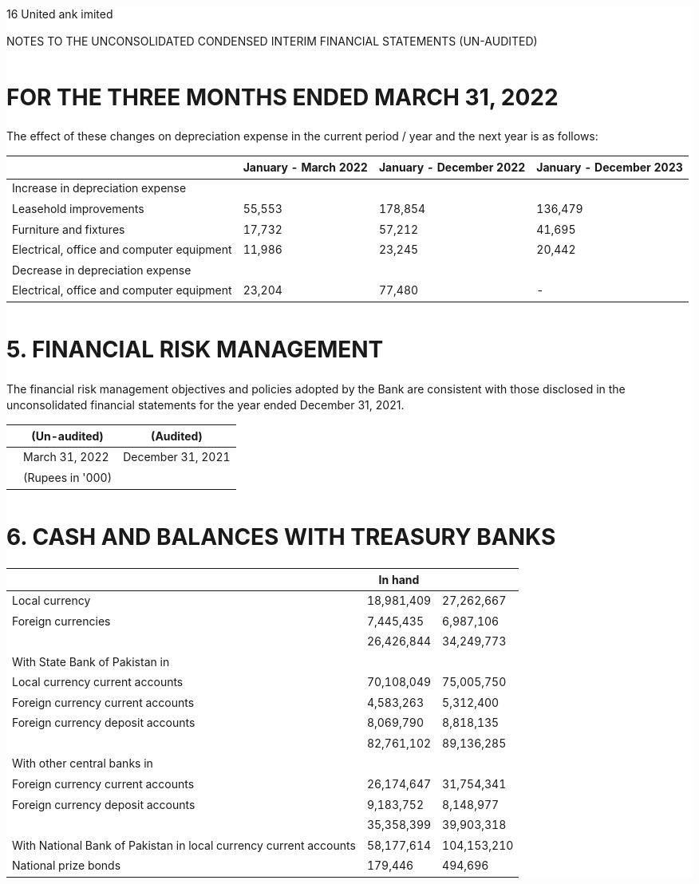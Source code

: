 16 United ank imited

NOTES TO THE UNCONSOLIDATED CONDENSED INTERIM FINANCIAL STATEMENTS (UN-AUDITED)
# FOR THE THREE MONTHS ENDED MARCH 31, 2022

The effect of these changes on depreciation expense in the current period / year and the next year is as follows:

|                                           | January - March 2022 | January - December 2022 | January - December 2023 |
| ----------------------------------------- | -------------------- | ----------------------- | ----------------------- |
| Increase in depreciation expense          |                      |                         |                         |
| Leasehold improvements                    | 55,553               | 178,854                 | 136,479                 |
| Furniture and fixtures                    | 17,732               | 57,212                  | 41,695                  |
| Electrical, office and computer equipment | 11,986               | 23,245                  | 20,442                  |
| Decrease in depreciation expense          |                      |                         |                         |
| Electrical, office and computer equipment | 23,204               | 77,480                  | -                       |

# 5. FINANCIAL RISK MANAGEMENT

The financial risk management objectives and policies adopted by the Bank are consistent with those disclosed in the unconsolidated financial statements for the year ended December 31, 2021.

|   | (Un-audited)     | (Audited)         |
| - | ---------------- | ----------------- |
|   | March 31, 2022   | December 31, 2021 |
|   | (Rupees in '000) |                   |

# 6. CASH AND BALANCES WITH TREASURY BANKS

|                                                                   | In hand     |             |
| ----------------------------------------------------------------- | ----------- | ----------- |
| Local currency                                                    | 18,981,409  | 27,262,667  |
| Foreign currencies                                                | 7,445,435   | 6,987,106   |
|                                                                   | 26,426,844  | 34,249,773  |
| With State Bank of Pakistan in                                    |             |             |
| Local currency current accounts                                   | 70,108,049  | 75,005,750  |
| Foreign currency current accounts                                 | 4,583,263   | 5,312,400   |
| Foreign currency deposit accounts                                 | 8,069,790   | 8,818,135   |
|                                                                   | 82,761,102  | 89,136,285  |
| With other central banks in                                       |             |             |
| Foreign currency current accounts                                 | 26,174,647  | 31,754,341  |
| Foreign currency deposit accounts                                 | 9,183,752   | 8,148,977   |
|                                                                   | 35,358,399  | 39,903,318  |
| With National Bank of Pakistan in local currency current accounts | 58,177,614  | 104,153,210 |
| National prize bonds                                              | 179,446     | 494,696     |